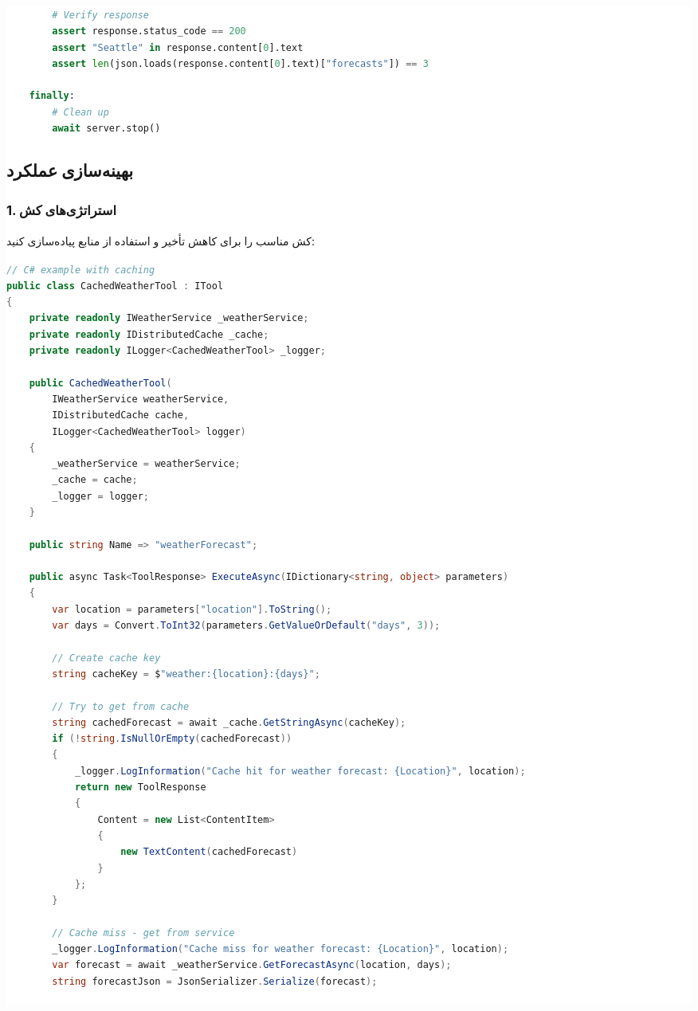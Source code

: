 ```python
        # Verify response
        assert response.status_code == 200
        assert "Seattle" in response.content[0].text
        assert len(json.loads(response.content[0].text)["forecasts"]) == 3
        
    finally:
        # Clean up
        await server.stop()
```

## بهینه‌سازی عملکرد

### 1. استراتژی‌های کش

کش مناسب را برای کاهش تأخیر و استفاده از منابع پیاده‌سازی کنید:

```csharp
// C# example with caching
public class CachedWeatherTool : ITool
{
    private readonly IWeatherService _weatherService;
    private readonly IDistributedCache _cache;
    private readonly ILogger<CachedWeatherTool> _logger;
    
    public CachedWeatherTool(
        IWeatherService weatherService,
        IDistributedCache cache,
        ILogger<CachedWeatherTool> logger)
    {
        _weatherService = weatherService;
        _cache = cache;
        _logger = logger;
    }
    
    public string Name => "weatherForecast";
    
    public async Task<ToolResponse> ExecuteAsync(IDictionary<string, object> parameters)
    {
        var location = parameters["location"].ToString();
        var days = Convert.ToInt32(parameters.GetValueOrDefault("days", 3));
        
        // Create cache key
        string cacheKey = $"weather:{location}:{days}";
        
        // Try to get from cache
        string cachedForecast = await _cache.GetStringAsync(cacheKey);
        if (!string.IsNullOrEmpty(cachedForecast))
        {
            _logger.LogInformation("Cache hit for weather forecast: {Location}", location);
            return new ToolResponse
            {
                Content = new List<ContentItem>
                {
                    new TextContent(cachedForecast)
                }
            };
        }
        
        // Cache miss - get from service
        _logger.LogInformation("Cache miss for weather forecast: {Location}", location);
        var forecast = await _weatherService.GetForecastAsync(location, days);
        string forecastJson = JsonSerializer.Serialize(forecast);
        
```